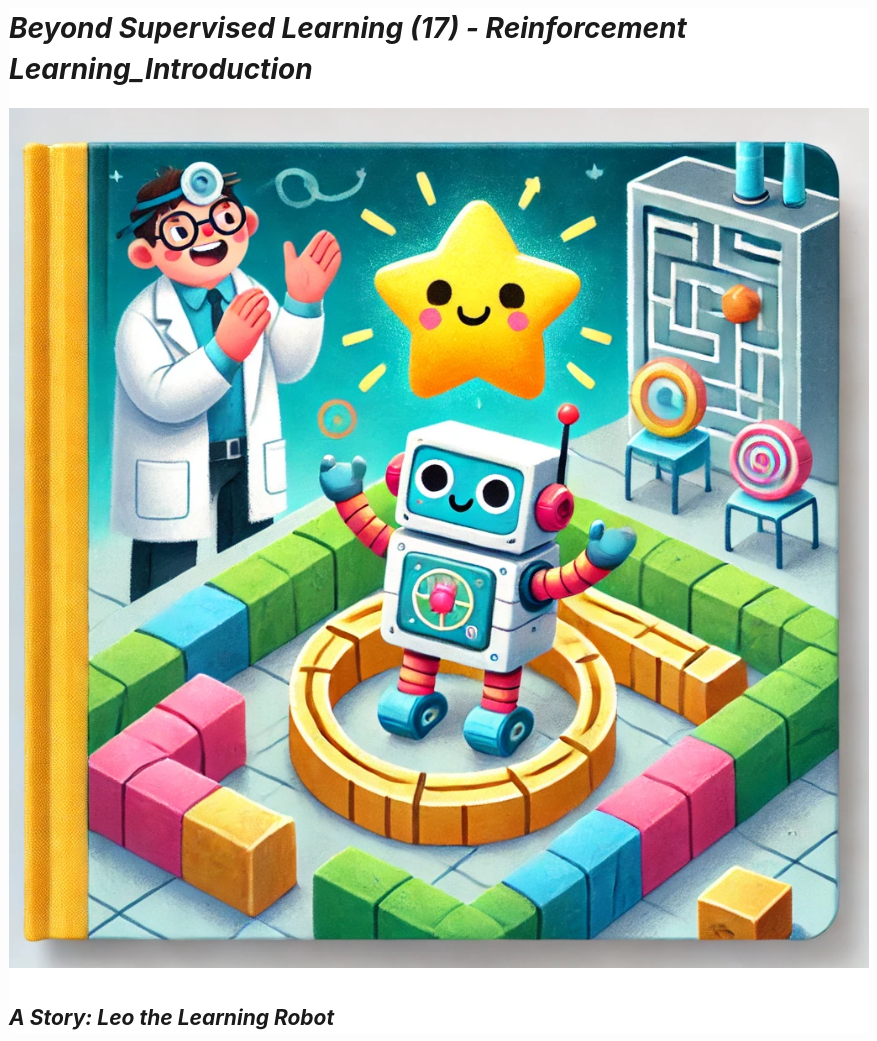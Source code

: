 # ***Beyond Supervised Learning (17) - Reinforcement Learning_Introduction***  

![alt text](images/image-28.jpg)

## ***A Story: Leo the Learning Robot***
